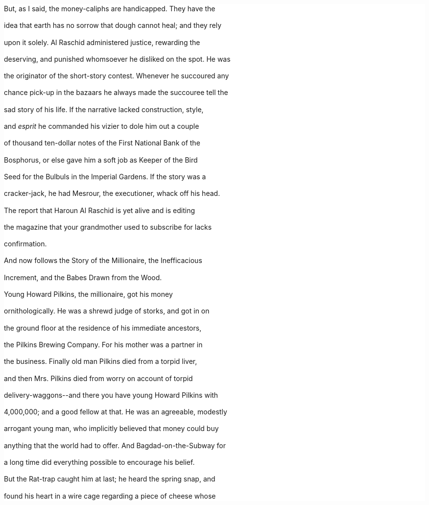

But, as I said, the money-caliphs are handicapped. They have the

idea that earth has no sorrow that dough cannot heal; and they rely

upon it solely. Al Raschid administered justice, rewarding the

deserving, and punished whomsoever he disliked on the spot. He was

the originator of the short-story contest. Whenever he succoured any

chance pick-up in the bazaars he always made the succouree tell the

sad story of his life. If the narrative lacked construction, style,

and _esprit_ he commanded his vizier to dole him out a couple

of thousand ten-dollar notes of the First National Bank of the

Bosphorus, or else gave him a soft job as Keeper of the Bird

Seed for the Bulbuls in the Imperial Gardens. If the story was a

cracker-jack, he had Mesrour, the executioner, whack off his head.

The report that Haroun Al Raschid is yet alive and is editing

the magazine that your grandmother used to subscribe for lacks

confirmation.



And now follows the Story of the Millionaire, the Inefficacious

Increment, and the Babes Drawn from the Wood.



Young Howard Pilkins, the millionaire, got his money

ornithologically. He was a shrewd judge of storks, and got in on

the ground floor at the residence of his immediate ancestors,

the Pilkins Brewing Company. For his mother was a partner in

the business. Finally old man Pilkins died from a torpid liver,

and then Mrs. Pilkins died from worry on account of torpid

delivery-waggons--and there you have young Howard Pilkins with

4,000,000; and a good fellow at that. He was an agreeable, modestly

arrogant young man, who implicitly believed that money could buy

anything that the world had to offer. And Bagdad-on-the-Subway for

a long time did everything possible to encourage his belief.



But the Rat-trap caught him at last; he heard the spring snap, and

found his heart in a wire cage regarding a piece of cheese whose
